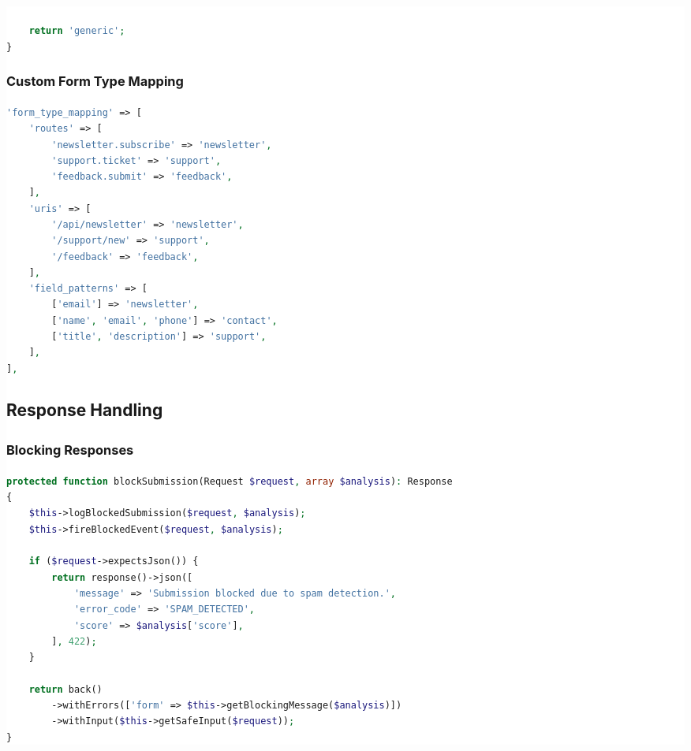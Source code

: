 ```php
    
    return 'generic';
}
```

### Custom Form Type Mapping

```php
'form_type_mapping' => [
    'routes' => [
        'newsletter.subscribe' => 'newsletter',
        'support.ticket' => 'support',
        'feedback.submit' => 'feedback',
    ],
    'uris' => [
        '/api/newsletter' => 'newsletter',
        '/support/new' => 'support',
        '/feedback' => 'feedback',
    ],
    'field_patterns' => [
        ['email'] => 'newsletter',
        ['name', 'email', 'phone'] => 'contact',
        ['title', 'description'] => 'support',
    ],
],
```

## Response Handling

### Blocking Responses

```php
protected function blockSubmission(Request $request, array $analysis): Response
{
    $this->logBlockedSubmission($request, $analysis);
    $this->fireBlockedEvent($request, $analysis);
    
    if ($request->expectsJson()) {
        return response()->json([
            'message' => 'Submission blocked due to spam detection.',
            'error_code' => 'SPAM_DETECTED',
            'score' => $analysis['score'],
        ], 422);
    }
    
    return back()
        ->withErrors(['form' => $this->getBlockingMessage($analysis)])
        ->withInput($this->getSafeInput($request));
}
```
